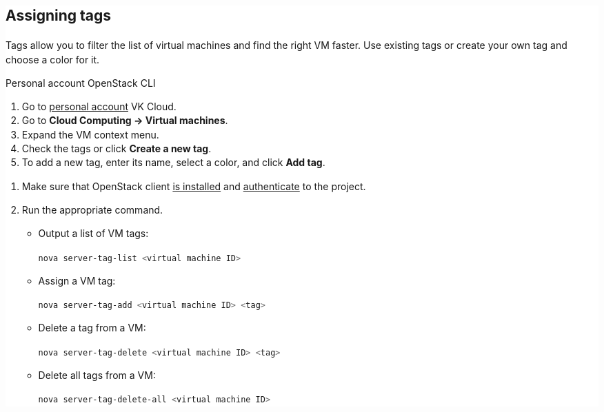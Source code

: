 </tabpanel>
</tabs>

## Assigning tags

Tags allow you to filter the list of virtual machines and find the right VM faster. Use existing tags or create your own tag and choose a color for it.

<tabs>

<tablist>
<tab>Personal account</tab>
<tab>OpenStack CLI</tab>
</tablist>

<tabpanel>

1. Go to [personal account](https://msk.cloud.vk.com/app/en) VK Cloud.
2. Go to **Cloud Computing → Virtual machines**.
3. Expand the VM context menu.
4. Check the tags or click **Create a new tag**.
5. To add a new tag, enter its name, select a color, and click **Add tag**.

</tabpanel>

<tabpanel>

1. Make sure that OpenStack client [is installed](/en/tools-for-using-services/cli/openstack-cli#1_install_the_openstack_client) and [authenticate](/en/tools-for-using-services/cli/openstack-cli#3_complete_authentication) to the project.

2. Run the appropriate command.

   - Output a list of VM tags:

      ```bash
      nova server-tag-list <virtual machine ID>
      ```

   - Assign a VM tag:

      ```bash
      nova server-tag-add <virtual machine ID> <tag>
      ```

   - Delete a tag from a VM:

      ```bash
      nova server-tag-delete <virtual machine ID> <tag>
      ```

   - Delete all tags from a VM:

      ```bash
      nova server-tag-delete-all <virtual machine ID>
      ```

</tabpanel>
</tabs>
